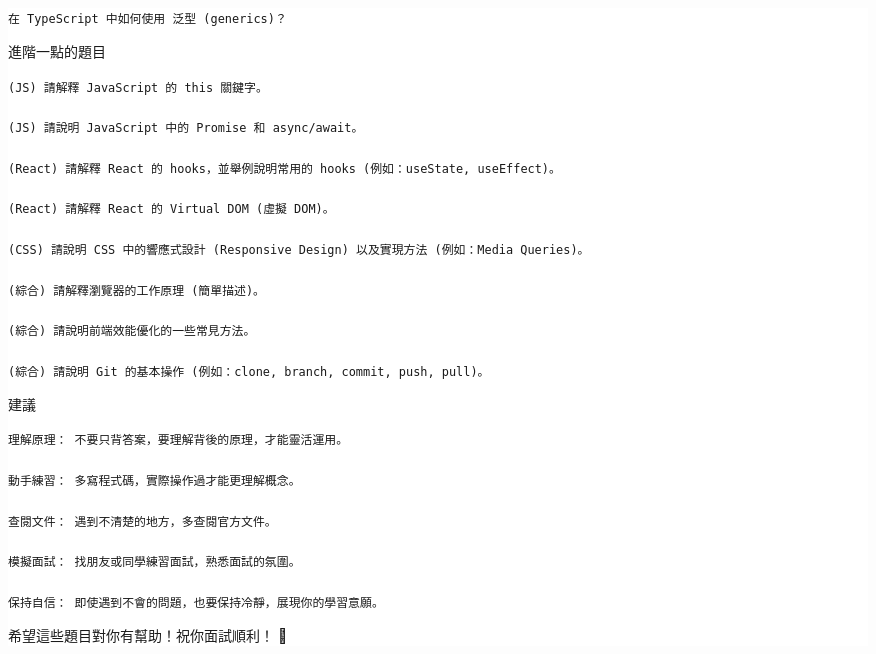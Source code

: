     在 TypeScript 中如何使用 泛型 (generics)？

進階一點的題目

    (JS) 請解釋 JavaScript 的 this 關鍵字。

    (JS) 請說明 JavaScript 中的 Promise 和 async/await。

    (React) 請解釋 React 的 hooks，並舉例說明常用的 hooks (例如：useState, useEffect)。

    (React) 請解釋 React 的 Virtual DOM (虛擬 DOM)。

    (CSS) 請說明 CSS 中的響應式設計 (Responsive Design) 以及實現方法 (例如：Media Queries)。

    (綜合) 請解釋瀏覽器的工作原理 (簡單描述)。

    (綜合) 請說明前端效能優化的一些常見方法。

    (綜合) 請說明 Git 的基本操作 (例如：clone, branch, commit, push, pull)。

建議

    理解原理： 不要只背答案，要理解背後的原理，才能靈活運用。

    動手練習： 多寫程式碼，實際操作過才能更理解概念。

    查閱文件： 遇到不清楚的地方，多查閱官方文件。

    模擬面試： 找朋友或同學練習面試，熟悉面試的氛圍。

    保持自信： 即使遇到不會的問題，也要保持冷靜，展現你的學習意願。

希望這些題目對你有幫助！祝你面試順利！ 💪